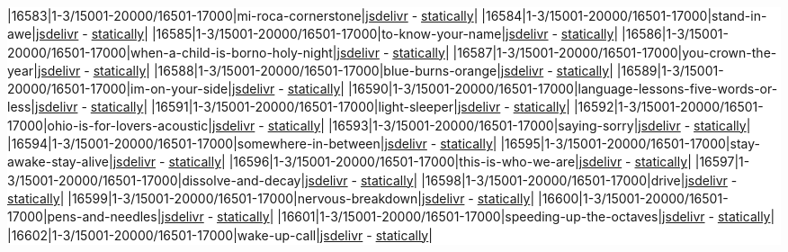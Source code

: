 |16583|1-3/15001-20000/16501-17000|mi-roca-cornerstone|[jsdelivr](https://cdn.jsdelivr.net/gh/dbchord/webp-c-1110x370_1-3/15001-20000/16501-17000/mi-roca-cornerstone.webp) - [statically](https://cdn.statically.io/gh/dbchord/webp-c-1110x370_1-3/img/15001-20000/16501-17000/mi-roca-cornerstone.webp)|
|16584|1-3/15001-20000/16501-17000|stand-in-awe|[jsdelivr](https://cdn.jsdelivr.net/gh/dbchord/webp-c-1110x370_1-3/15001-20000/16501-17000/stand-in-awe.webp) - [statically](https://cdn.statically.io/gh/dbchord/webp-c-1110x370_1-3/img/15001-20000/16501-17000/stand-in-awe.webp)|
|16585|1-3/15001-20000/16501-17000|to-know-your-name|[jsdelivr](https://cdn.jsdelivr.net/gh/dbchord/webp-c-1110x370_1-3/15001-20000/16501-17000/to-know-your-name.webp) - [statically](https://cdn.statically.io/gh/dbchord/webp-c-1110x370_1-3/img/15001-20000/16501-17000/to-know-your-name.webp)|
|16586|1-3/15001-20000/16501-17000|when-a-child-is-borno-holy-night|[jsdelivr](https://cdn.jsdelivr.net/gh/dbchord/webp-c-1110x370_1-3/15001-20000/16501-17000/when-a-child-is-borno-holy-night.webp) - [statically](https://cdn.statically.io/gh/dbchord/webp-c-1110x370_1-3/img/15001-20000/16501-17000/when-a-child-is-borno-holy-night.webp)|
|16587|1-3/15001-20000/16501-17000|you-crown-the-year|[jsdelivr](https://cdn.jsdelivr.net/gh/dbchord/webp-c-1110x370_1-3/15001-20000/16501-17000/you-crown-the-year.webp) - [statically](https://cdn.statically.io/gh/dbchord/webp-c-1110x370_1-3/img/15001-20000/16501-17000/you-crown-the-year.webp)|
|16588|1-3/15001-20000/16501-17000|blue-burns-orange|[jsdelivr](https://cdn.jsdelivr.net/gh/dbchord/webp-c-1110x370_1-3/15001-20000/16501-17000/blue-burns-orange.webp) - [statically](https://cdn.statically.io/gh/dbchord/webp-c-1110x370_1-3/img/15001-20000/16501-17000/blue-burns-orange.webp)|
|16589|1-3/15001-20000/16501-17000|im-on-your-side|[jsdelivr](https://cdn.jsdelivr.net/gh/dbchord/webp-c-1110x370_1-3/15001-20000/16501-17000/im-on-your-side.webp) - [statically](https://cdn.statically.io/gh/dbchord/webp-c-1110x370_1-3/img/15001-20000/16501-17000/im-on-your-side.webp)|
|16590|1-3/15001-20000/16501-17000|language-lessons-five-words-or-less|[jsdelivr](https://cdn.jsdelivr.net/gh/dbchord/webp-c-1110x370_1-3/15001-20000/16501-17000/language-lessons-five-words-or-less.webp) - [statically](https://cdn.statically.io/gh/dbchord/webp-c-1110x370_1-3/img/15001-20000/16501-17000/language-lessons-five-words-or-less.webp)|
|16591|1-3/15001-20000/16501-17000|light-sleeper|[jsdelivr](https://cdn.jsdelivr.net/gh/dbchord/webp-c-1110x370_1-3/15001-20000/16501-17000/light-sleeper.webp) - [statically](https://cdn.statically.io/gh/dbchord/webp-c-1110x370_1-3/img/15001-20000/16501-17000/light-sleeper.webp)|
|16592|1-3/15001-20000/16501-17000|ohio-is-for-lovers-acoustic|[jsdelivr](https://cdn.jsdelivr.net/gh/dbchord/webp-c-1110x370_1-3/15001-20000/16501-17000/ohio-is-for-lovers-acoustic.webp) - [statically](https://cdn.statically.io/gh/dbchord/webp-c-1110x370_1-3/img/15001-20000/16501-17000/ohio-is-for-lovers-acoustic.webp)|
|16593|1-3/15001-20000/16501-17000|saying-sorry|[jsdelivr](https://cdn.jsdelivr.net/gh/dbchord/webp-c-1110x370_1-3/15001-20000/16501-17000/saying-sorry.webp) - [statically](https://cdn.statically.io/gh/dbchord/webp-c-1110x370_1-3/img/15001-20000/16501-17000/saying-sorry.webp)|
|16594|1-3/15001-20000/16501-17000|somewhere-in-between|[jsdelivr](https://cdn.jsdelivr.net/gh/dbchord/webp-c-1110x370_1-3/15001-20000/16501-17000/somewhere-in-between.webp) - [statically](https://cdn.statically.io/gh/dbchord/webp-c-1110x370_1-3/img/15001-20000/16501-17000/somewhere-in-between.webp)|
|16595|1-3/15001-20000/16501-17000|stay-awake-stay-alive|[jsdelivr](https://cdn.jsdelivr.net/gh/dbchord/webp-c-1110x370_1-3/15001-20000/16501-17000/stay-awake-stay-alive.webp) - [statically](https://cdn.statically.io/gh/dbchord/webp-c-1110x370_1-3/img/15001-20000/16501-17000/stay-awake-stay-alive.webp)|
|16596|1-3/15001-20000/16501-17000|this-is-who-we-are|[jsdelivr](https://cdn.jsdelivr.net/gh/dbchord/webp-c-1110x370_1-3/15001-20000/16501-17000/this-is-who-we-are.webp) - [statically](https://cdn.statically.io/gh/dbchord/webp-c-1110x370_1-3/img/15001-20000/16501-17000/this-is-who-we-are.webp)|
|16597|1-3/15001-20000/16501-17000|dissolve-and-decay|[jsdelivr](https://cdn.jsdelivr.net/gh/dbchord/webp-c-1110x370_1-3/15001-20000/16501-17000/dissolve-and-decay.webp) - [statically](https://cdn.statically.io/gh/dbchord/webp-c-1110x370_1-3/img/15001-20000/16501-17000/dissolve-and-decay.webp)|
|16598|1-3/15001-20000/16501-17000|drive|[jsdelivr](https://cdn.jsdelivr.net/gh/dbchord/webp-c-1110x370_1-3/15001-20000/16501-17000/drive.webp) - [statically](https://cdn.statically.io/gh/dbchord/webp-c-1110x370_1-3/img/15001-20000/16501-17000/drive.webp)|
|16599|1-3/15001-20000/16501-17000|nervous-breakdown|[jsdelivr](https://cdn.jsdelivr.net/gh/dbchord/webp-c-1110x370_1-3/15001-20000/16501-17000/nervous-breakdown.webp) - [statically](https://cdn.statically.io/gh/dbchord/webp-c-1110x370_1-3/img/15001-20000/16501-17000/nervous-breakdown.webp)|
|16600|1-3/15001-20000/16501-17000|pens-and-needles|[jsdelivr](https://cdn.jsdelivr.net/gh/dbchord/webp-c-1110x370_1-3/15001-20000/16501-17000/pens-and-needles.webp) - [statically](https://cdn.statically.io/gh/dbchord/webp-c-1110x370_1-3/img/15001-20000/16501-17000/pens-and-needles.webp)|
|16601|1-3/15001-20000/16501-17000|speeding-up-the-octaves|[jsdelivr](https://cdn.jsdelivr.net/gh/dbchord/webp-c-1110x370_1-3/15001-20000/16501-17000/speeding-up-the-octaves.webp) - [statically](https://cdn.statically.io/gh/dbchord/webp-c-1110x370_1-3/img/15001-20000/16501-17000/speeding-up-the-octaves.webp)|
|16602|1-3/15001-20000/16501-17000|wake-up-call|[jsdelivr](https://cdn.jsdelivr.net/gh/dbchord/webp-c-1110x370_1-3/15001-20000/16501-17000/wake-up-call.webp) - [statically](https://cdn.statically.io/gh/dbchord/webp-c-1110x370_1-3/img/15001-20000/16501-17000/wake-up-call.webp)|
